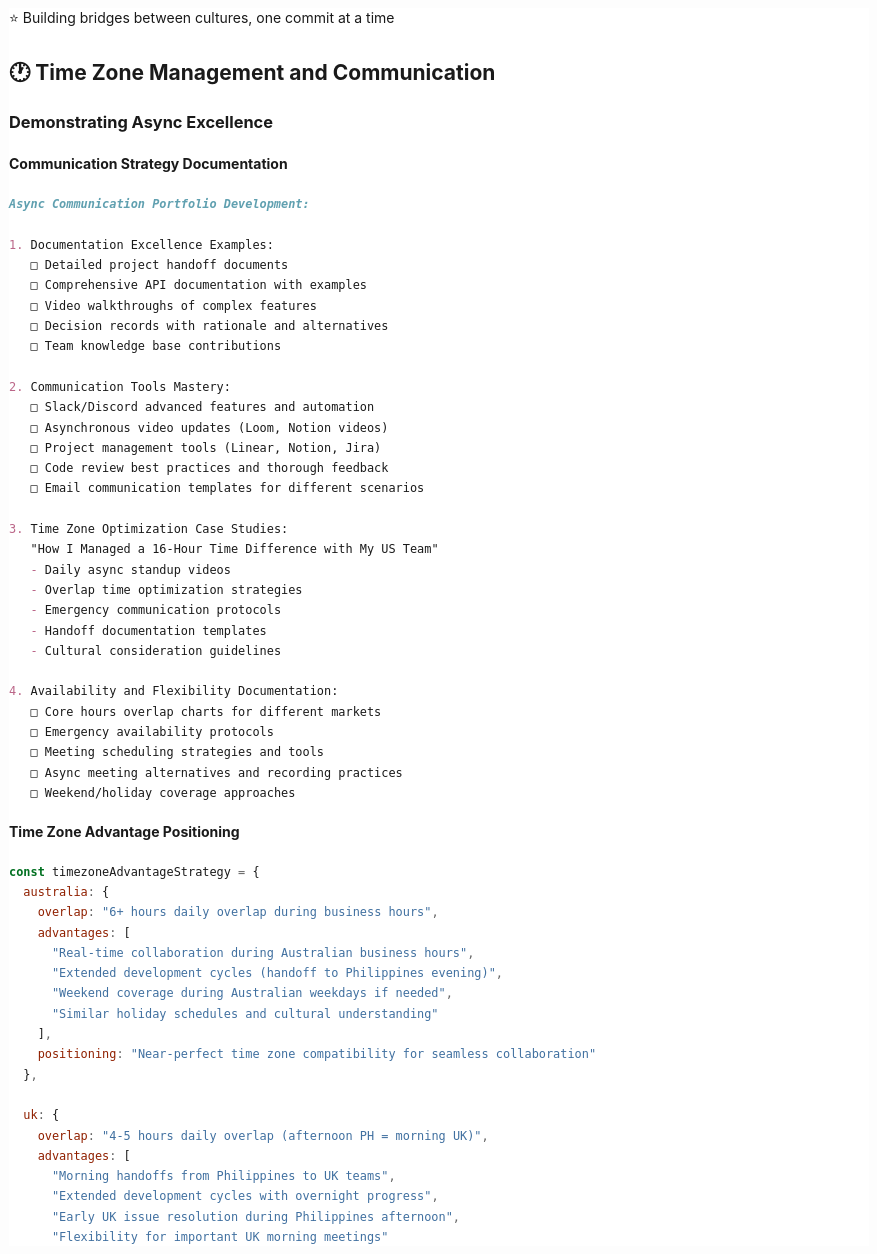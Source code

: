 ⭐️ Building bridges between cultures, one commit at a time
```
```

## 🕐 Time Zone Management and Communication

### Demonstrating Async Excellence

#### Communication Strategy Documentation

```markdown
Async Communication Portfolio Development:

1. Documentation Excellence Examples:
   □ Detailed project handoff documents
   □ Comprehensive API documentation with examples
   □ Video walkthroughs of complex features
   □ Decision records with rationale and alternatives
   □ Team knowledge base contributions

2. Communication Tools Mastery:
   □ Slack/Discord advanced features and automation
   □ Asynchronous video updates (Loom, Notion videos)
   □ Project management tools (Linear, Notion, Jira)
   □ Code review best practices and thorough feedback
   □ Email communication templates for different scenarios

3. Time Zone Optimization Case Studies:
   "How I Managed a 16-Hour Time Difference with My US Team"
   - Daily async standup videos
   - Overlap time optimization strategies
   - Emergency communication protocols
   - Handoff documentation templates
   - Cultural consideration guidelines

4. Availability and Flexibility Documentation:
   □ Core hours overlap charts for different markets
   □ Emergency availability protocols
   □ Meeting scheduling strategies and tools
   □ Async meeting alternatives and recording practices
   □ Weekend/holiday coverage approaches
```

#### Time Zone Advantage Positioning

```javascript
const timezoneAdvantageStrategy = {
  australia: {
    overlap: "6+ hours daily overlap during business hours",
    advantages: [
      "Real-time collaboration during Australian business hours",
      "Extended development cycles (handoff to Philippines evening)",
      "Weekend coverage during Australian weekdays if needed",
      "Similar holiday schedules and cultural understanding"
    ],
    positioning: "Near-perfect time zone compatibility for seamless collaboration"
  },
  
  uk: {
    overlap: "4-5 hours daily overlap (afternoon PH = morning UK)",
    advantages: [
      "Morning handoffs from Philippines to UK teams",
      "Extended development cycles with overnight progress",
      "Early UK issue resolution during Philippines afternoon",
      "Flexibility for important UK morning meetings"
```